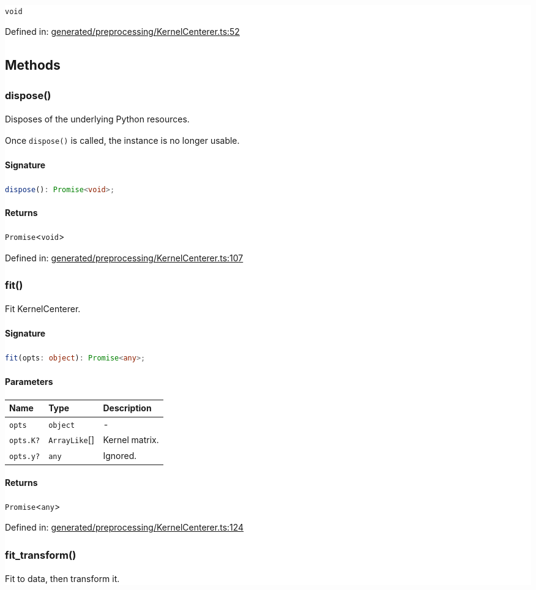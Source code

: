 `void`

Defined in: [generated/preprocessing/KernelCenterer.ts:52](https://github.com/transitive-bullshit/scikit-learn-ts/blob/f6c1fce/packages/sklearn/src/generated/preprocessing/KernelCenterer.ts#L52)

## Methods

### dispose()

Disposes of the underlying Python resources.

Once `dispose()` is called, the instance is no longer usable.

#### Signature

```ts
dispose(): Promise<void>;
```

#### Returns

`Promise`\<`void`\>

Defined in:  [generated/preprocessing/KernelCenterer.ts:107](https://github.com/transitive-bullshit/scikit-learn-ts/blob/f6c1fce/packages/sklearn/src/generated/preprocessing/KernelCenterer.ts#L107)

### fit()

Fit KernelCenterer.

#### Signature

```ts
fit(opts: object): Promise<any>;
```

#### Parameters

| Name | Type | Description |
| :------ | :------ | :------ |
| `opts` | `object` | - |
| `opts.K?` | `ArrayLike`[] | Kernel matrix. |
| `opts.y?` | `any` | Ignored. |

#### Returns

`Promise`\<`any`\>

Defined in:  [generated/preprocessing/KernelCenterer.ts:124](https://github.com/transitive-bullshit/scikit-learn-ts/blob/f6c1fce/packages/sklearn/src/generated/preprocessing/KernelCenterer.ts#L124)

### fit\_transform()

Fit to data, then transform it.
